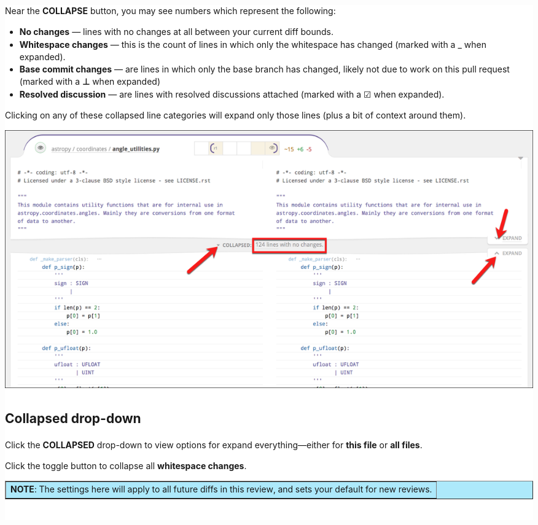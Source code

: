 Near the **COLLAPSE** button, you may see numbers which represent the following:

*   **No changes** — lines with no changes at all between your current diff bounds.
*   **Whitespace changes** — this is the count of lines in which only the whitespace has changed (marked with a _ when expanded).
*   **Base commit changes** — are lines in which only the base branch has changed, likely not due to work on this pull request (marked with a **⊥** when expanded)
*   **Resolved discussion** — are lines with resolved discussions attached (marked with a ☑ when expanded).

Clicking on any of these collapsed line categories will expand only those lines (plus a bit of context around them).

![alt_text](images/filediffs_10.png)
<br>

## Collapsed drop-down

Click the **COLLAPSED** drop-down to view options for expand everything—either for **this file** or **all files**.

Click the toggle button to collapse all **whitespace changes**.

<table border ="1", bgcolor="ADE9FB">
<tbody>
<tr>
<td><strong>NOTE</strong>: The settings here will apply to all future diffs in this review, and sets your default for new reviews.</td>
</tr>
</tbody>
</table>
<br>
